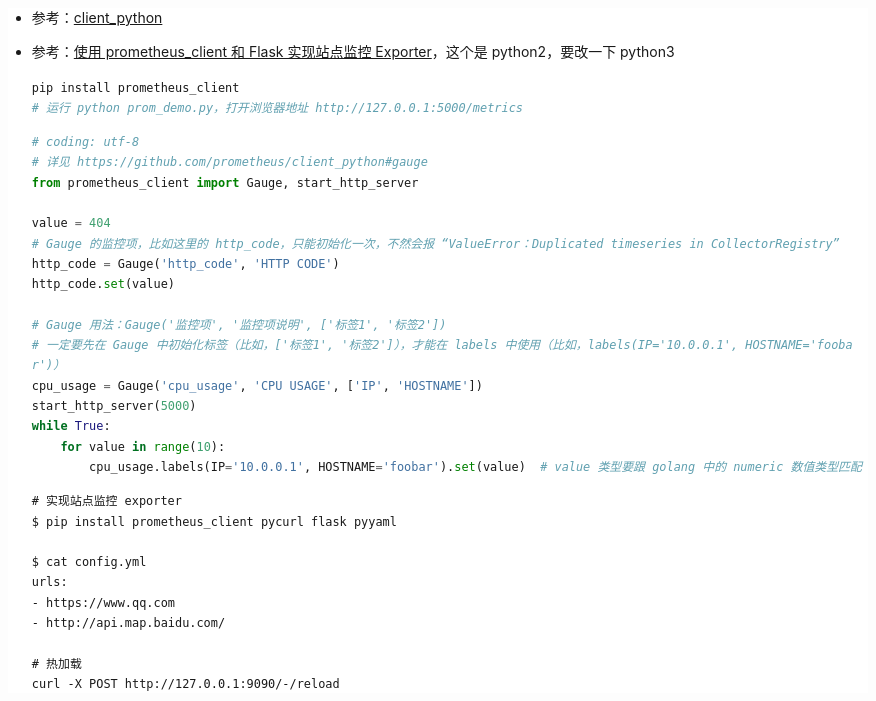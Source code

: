 - 参考：[client_python](https://github.com/prometheus/client_python)
- 参考：[使用 prometheus_client 和 Flask 实现站点监控 Exporter](https://www.jianshu.com/p/a64ad351ebb2)，这个是 python2，要改一下 python3

    ```bash
    pip install prometheus_client
    # 运行 python prom_demo.py，打开浏览器地址 http://127.0.0.1:5000/metrics
    ```

    ```python
    # coding: utf-8
    # 详见 https://github.com/prometheus/client_python#gauge
    from prometheus_client import Gauge, start_http_server

    value = 404
    # Gauge 的监控项，比如这里的 http_code，只能初始化一次，不然会报 “ValueError：Duplicated timeseries in CollectorRegistry”
    http_code = Gauge('http_code', 'HTTP CODE')
    http_code.set(value)

    # Gauge 用法：Gauge('监控项', '监控项说明', ['标签1', '标签2'])
    # 一定要先在 Gauge 中初始化标签（比如，['标签1', '标签2']），才能在 labels 中使用（比如，labels(IP='10.0.0.1', HOSTNAME='foobar')）
    cpu_usage = Gauge('cpu_usage', 'CPU USAGE', ['IP', 'HOSTNAME'])
    start_http_server(5000)
    while True:
        for value in range(10):
            cpu_usage.labels(IP='10.0.0.1', HOSTNAME='foobar').set(value)  # value 类型要跟 golang 中的 numeric 数值类型匹配
    ```

    ```console
    # 实现站点监控 exporter
    $ pip install prometheus_client pycurl flask pyyaml

    $ cat config.yml
    urls:
    - https://www.qq.com
    - http://api.map.baidu.com/

    # 热加载
    curl -X POST http://127.0.0.1:9090/-/reload
    ```
